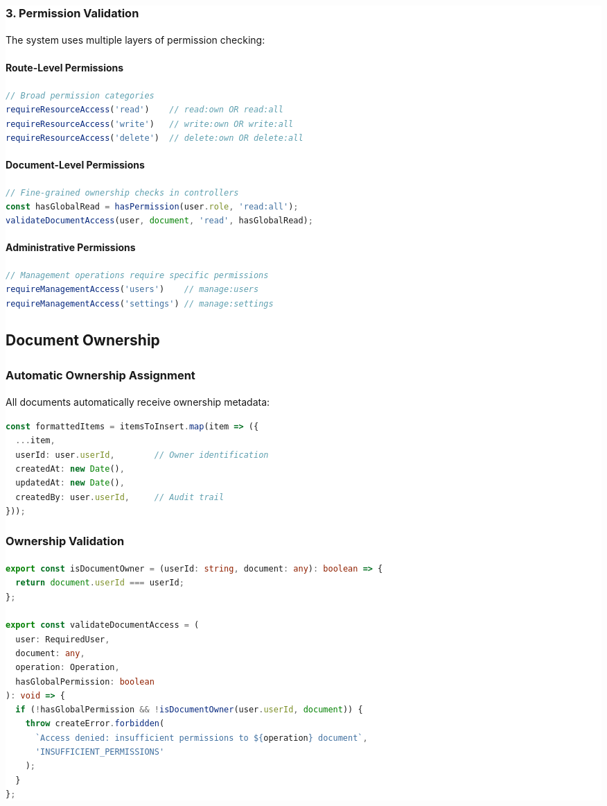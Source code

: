 ### 3. Permission Validation

The system uses multiple layers of permission checking:

#### Route-Level Permissions
```typescript
// Broad permission categories
requireResourceAccess('read')    // read:own OR read:all
requireResourceAccess('write')   // write:own OR write:all  
requireResourceAccess('delete')  // delete:own OR delete:all
```

#### Document-Level Permissions
```typescript
// Fine-grained ownership checks in controllers
const hasGlobalRead = hasPermission(user.role, 'read:all');
validateDocumentAccess(user, document, 'read', hasGlobalRead);
```

#### Administrative Permissions
```typescript
// Management operations require specific permissions
requireManagementAccess('users')    // manage:users
requireManagementAccess('settings') // manage:settings
```

## Document Ownership

### Automatic Ownership Assignment

All documents automatically receive ownership metadata:

```typescript
const formattedItems = itemsToInsert.map(item => ({
  ...item,
  userId: user.userId,        // Owner identification
  createdAt: new Date(),
  updatedAt: new Date(),
  createdBy: user.userId,     // Audit trail
}));
```

### Ownership Validation

```typescript
export const isDocumentOwner = (userId: string, document: any): boolean => {
  return document.userId === userId;
};

export const validateDocumentAccess = (
  user: RequiredUser,
  document: any,
  operation: Operation,
  hasGlobalPermission: boolean
): void => {
  if (!hasGlobalPermission && !isDocumentOwner(user.userId, document)) {
    throw createError.forbidden(
      `Access denied: insufficient permissions to ${operation} document`,
      'INSUFFICIENT_PERMISSIONS'
    );
  }
};
```
